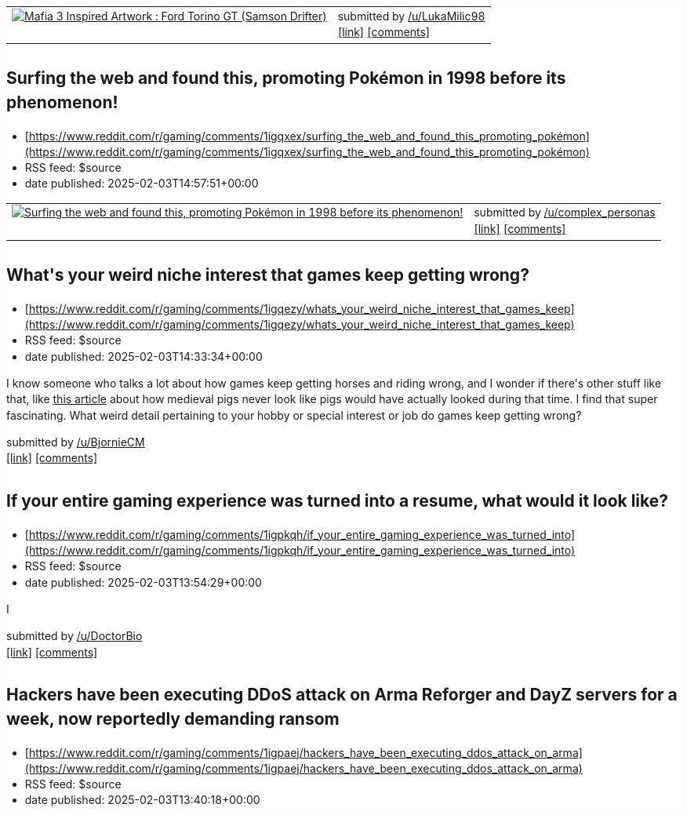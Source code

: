 <table> <tr><td> <a href="https://www.reddit.com/r/gaming/comments/1igqxh3/mafia_3_inspired_artwork_ford_torino_gt_samson/"> <img src="https://preview.redd.it/2kxbzhliuxge1.jpeg?width=640&amp;crop=smart&amp;auto=webp&amp;s=b4a2c6e37803b87671a384aae2da2c6af35f82b1" alt="Mafia 3 Inspired Artwork : Ford Torino GT (Samson Drifter)" title="Mafia 3 Inspired Artwork : Ford Torino GT (Samson Drifter)" /> </a> </td><td> &#32; submitted by &#32; <a href="https://www.reddit.com/user/LukaMilic98"> /u/LukaMilic98 </a> <br/> <span><a href="https://i.redd.it/2kxbzhliuxge1.jpeg">[link]</a></span> &#32; <span><a href="https://www.reddit.com/r/gaming/comments/1igqxh3/mafia_3_inspired_artwork_ford_torino_gt_samson/">[comments]</a></span> </td></tr></table>

## Surfing the web and found this, promoting Pokémon in 1998 before its phenomenon!
 - [https://www.reddit.com/r/gaming/comments/1igqxex/surfing_the_web_and_found_this_promoting_pokémon](https://www.reddit.com/r/gaming/comments/1igqxex/surfing_the_web_and_found_this_promoting_pokémon)
 - RSS feed: $source
 - date published: 2025-02-03T14:57:51+00:00

<table> <tr><td> <a href="https://www.reddit.com/r/gaming/comments/1igqxex/surfing_the_web_and_found_this_promoting_pokémon/"> <img src="https://external-preview.redd.it/3IzVDvbjp7pEYhqNP8CockpB3AuOA-TsP3Tq1xgBnrM.jpg?width=320&amp;crop=smart&amp;auto=webp&amp;s=bcc9cbf0e3ce25bfb0e457a8d2c4706d1d952c72" alt="Surfing the web and found this, promoting Pokémon in 1998 before its phenomenon!" title="Surfing the web and found this, promoting Pokémon in 1998 before its phenomenon!" /> </a> </td><td> &#32; submitted by &#32; <a href="https://www.reddit.com/user/complex_personas"> /u/complex_personas </a> <br/> <span><a href="https://www.youtube.com/watch?v=OvdvgZ3CpWA">[link]</a></span> &#32; <span><a href="https://www.reddit.com/r/gaming/comments/1igqxex/surfing_the_web_and_found_this_promoting_pokémon/">[comments]</a></span> </td></tr></table>

## What's your weird niche interest that games keep getting wrong?
 - [https://www.reddit.com/r/gaming/comments/1igqezy/whats_your_weird_niche_interest_that_games_keep](https://www.reddit.com/r/gaming/comments/1igqezy/whats_your_weird_niche_interest_that_games_keep)
 - RSS feed: $source
 - date published: 2025-02-03T14:33:34+00:00

<div class="md"><p>I know someone who talks a lot about how games keep getting horses and riding wrong, and I wonder if there&#39;s other stuff like that, like <a href="https://www.leidenmedievalistsblog.nl/articles/whats-wrong-with-medieval-pigs-in-videogames">this article</a> about how medieval pigs never look like pigs would have actually looked during that time. I find that super fascinating. What weird detail pertaining to your hobby or special interest or job do games keep getting wrong?</p> </div> &#32; submitted by &#32; <a href="https://www.reddit.com/user/BjornieCM"> /u/BjornieCM </a> <br/> <span><a href="https://www.reddit.com/r/gaming/comments/1igqezy/whats_your_weird_niche_interest_that_games_keep/">[link]</a></span> &#32; <span><a href="https://www.reddit.com/r/gaming/comments/1igqezy/whats_your_weird_niche_interest_that_games_keep/">[comments]</a></span>

## If your entire gaming experience was turned into a resume, what would it look like?
 - [https://www.reddit.com/r/gaming/comments/1igpkqh/if_your_entire_gaming_experience_was_turned_into](https://www.reddit.com/r/gaming/comments/1igpkqh/if_your_entire_gaming_experience_was_turned_into)
 - RSS feed: $source
 - date published: 2025-02-03T13:54:29+00:00

<div class="md"><p>I</p> </div> &#32; submitted by &#32; <a href="https://www.reddit.com/user/DoctorBio"> /u/DoctorBio </a> <br/> <span><a href="https://www.reddit.com/r/gaming/comments/1igpkqh/if_your_entire_gaming_experience_was_turned_into/">[link]</a></span> &#32; <span><a href="https://www.reddit.com/r/gaming/comments/1igpkqh/if_your_entire_gaming_experience_was_turned_into/">[comments]</a></span>

## Hackers have been executing DDoS attack on Arma Reforger and DayZ servers for a week, now reportedly demanding ransom
 - [https://www.reddit.com/r/gaming/comments/1igpaej/hackers_have_been_executing_ddos_attack_on_arma](https://www.reddit.com/r/gaming/comments/1igpaej/hackers_have_been_executing_ddos_attack_on_arma)
 - RSS feed: $source
 - date published: 2025-02-03T13:40:18+00:00
